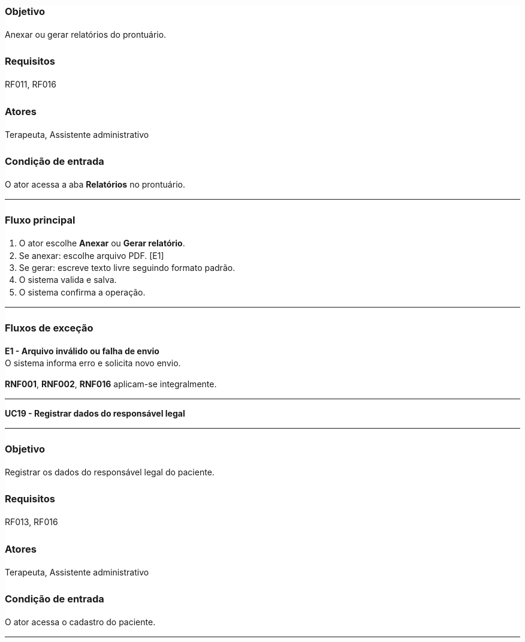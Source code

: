 
### Objetivo  
Anexar ou gerar relatórios do prontuário.

### Requisitos  
RF011, RF016

### Atores  
Terapeuta, Assistente administrativo

### Condição de entrada  
O ator acessa a aba **Relatórios** no prontuário.

---

### Fluxo principal  

1. O ator escolhe **Anexar** ou **Gerar relatório**.  
2. Se anexar: escolhe arquivo PDF. [E1]  
3. Se gerar: escreve texto livre seguindo formato padrão.  
4. O sistema valida e salva.  
5. O sistema confirma a operação.

---

### Fluxos de exceção  

**E1 - Arquivo inválido ou falha de envio**  
O sistema informa erro e solicita novo envio.

**RNF001**, **RNF002**, **RNF016** aplicam-se integralmente.

---

**UC19 - Registrar dados do responsável legal**

---

### Objetivo  
Registrar os dados do responsável legal do paciente.

### Requisitos  
RF013, RF016

### Atores  
Terapeuta, Assistente administrativo

### Condição de entrada  
O ator acessa o cadastro do paciente.

---
